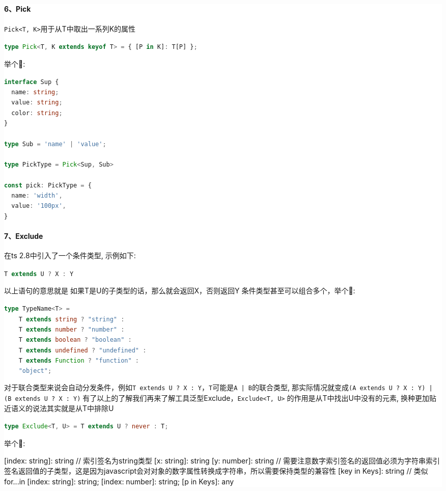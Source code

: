 #### 6、Pick

`Pick<T, K>`用于从T中取出一系列K的属性

```typescript
type Pick<T, K extends keyof T> = { [P in K]: T[P] };
```

举个🌰:

```typescript
interface Sup {
  name: string;
  value: string;
  color: string;
}

type Sub = 'name' | 'value';

type PickType = Pick<Sup, Sub>

const pick: PickType = {
  name: 'width',
  value: '100px',
}
```

#### 7、Exclude

在ts 2.8中引入了一个条件类型, 示例如下:

```typescript
T extends U ? X : Y
```

以上语句的意思就是 如果T是U的子类型的话，那么就会返回X，否则返回Y
条件类型甚至可以组合多个，举个🌰:

```typescript
type TypeName<T> =
    T extends string ? "string" :
    T extends number ? "number" :
    T extends boolean ? "boolean" :
    T extends undefined ? "undefined" :
    T extends Function ? "function" :
    "object";
```

对于联合类型来说会自动分发条件，例如`T extends U ? X : Y`，`T`可能是`A | B`的联合类型, 那实际情况就变成`(A extends U ? X : Y) | (B extends U ? X : Y)`
有了以上的了解我们再来了解工具泛型Exclude，`Exclude<T, U>` 的作用是从T中找出U中没有的元素, 换种更加贴近语义的说法其实就是从T中排除U

```typescript
type Exclude<T, U> = T extends U ? never : T;
```

举个🌰:


  [index: string]: string // 索引签名为string类型
  [x: string]: string
  [y: number]: string // 需要注意数字索引签名的返回值必须为字符串索引签名返回值的子类型，这是因为javascript会对对象的数字属性转换成字符串，所以需要保持类型的兼容性
  [key in Keys]: string    // 类似for...in
  [index: string]: string; 
  [index: number]: string;
  [p in Keys]: any